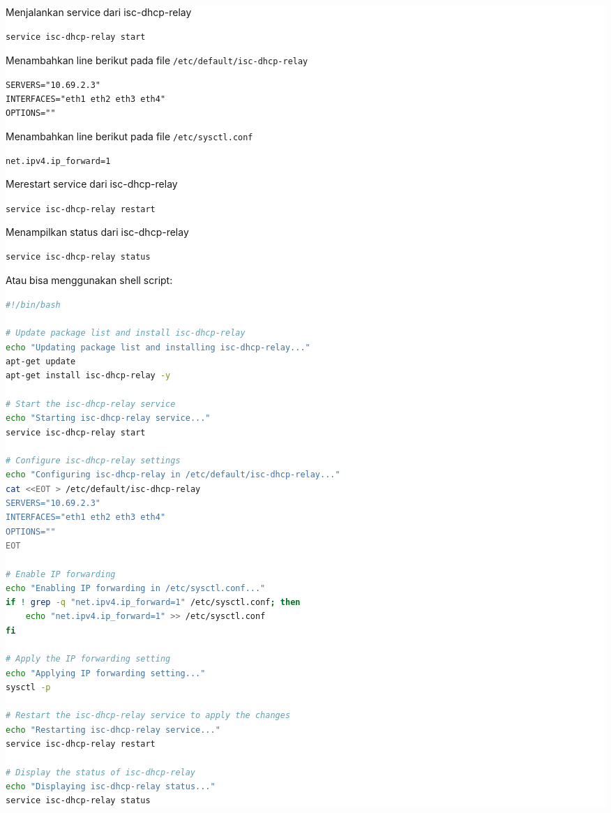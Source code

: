 Menjalankan service dari isc-dhcp-relay

```
service isc-dhcp-relay start
```

Menambahkan line berikut pada file `/etc/default/isc-dhcp-relay`

```
SERVERS="10.69.2.3"
INTERFACES="eth1 eth2 eth3 eth4"
OPTIONS=""
```

Menambahkan line berikut pada file `/etc/sysctl.conf`

```
net.ipv4.ip_forward=1
```

Merestart service dari isc-dhcp-relay

```
service isc-dhcp-relay restart
```

Menampilkan status dari isc-dhcp-relay

```bash
service isc-dhcp-relay status
```

Atau bisa menggunakan shell script:

```bash
#!/bin/bash

# Update package list and install isc-dhcp-relay
echo "Updating package list and installing isc-dhcp-relay..."
apt-get update
apt-get install isc-dhcp-relay -y

# Start the isc-dhcp-relay service
echo "Starting isc-dhcp-relay service..."
service isc-dhcp-relay start

# Configure isc-dhcp-relay settings
echo "Configuring isc-dhcp-relay in /etc/default/isc-dhcp-relay..."
cat <<EOT > /etc/default/isc-dhcp-relay
SERVERS="10.69.2.3"
INTERFACES="eth1 eth2 eth3 eth4"
OPTIONS=""
EOT

# Enable IP forwarding
echo "Enabling IP forwarding in /etc/sysctl.conf..."
if ! grep -q "net.ipv4.ip_forward=1" /etc/sysctl.conf; then
    echo "net.ipv4.ip_forward=1" >> /etc/sysctl.conf
fi

# Apply the IP forwarding setting
echo "Applying IP forwarding setting..."
sysctl -p

# Restart the isc-dhcp-relay service to apply the changes
echo "Restarting isc-dhcp-relay service..."
service isc-dhcp-relay restart

# Display the status of isc-dhcp-relay
echo "Displaying isc-dhcp-relay status..."
service isc-dhcp-relay status
```